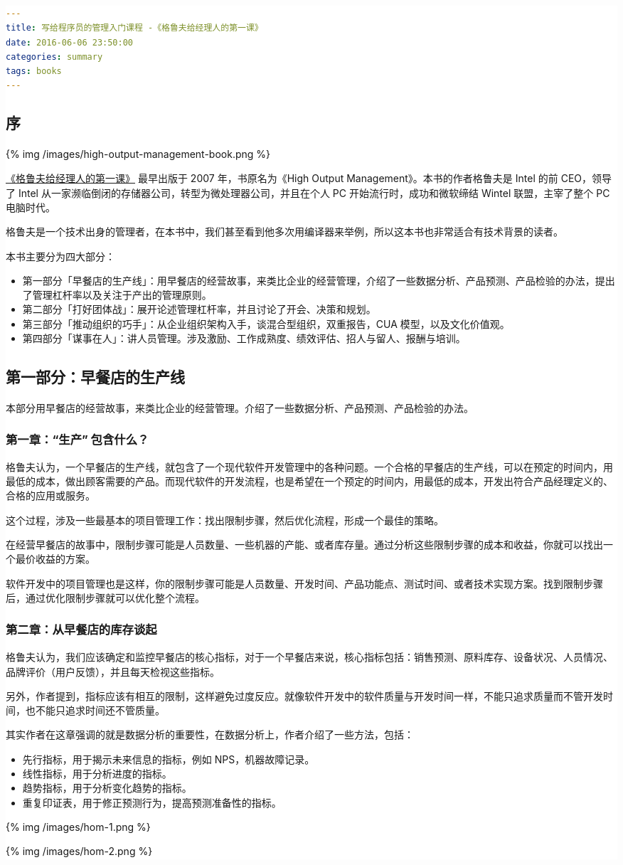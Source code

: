 ```yaml
---
title: 写给程序员的管理入门课程 -《格鲁夫给经理人的第一课》
date: 2016-06-06 23:50:00
categories: summary
tags: books
---
```


## 序

{% img /images/high-output-management-book.png %}

[《格鲁夫给经理人的第一课》](http://item.jd.com/11232323.html) 最早出版于 2007 年，书原名为《High Output Management》。本书的作者格鲁夫是 Intel 的前 CEO，领导了 Intel 从一家濒临倒闭的存储器公司，转型为微处理器公司，并且在个人 PC 开始流行时，成功和微软缔结 Wintel 联盟，主宰了整个 PC 电脑时代。

格鲁夫是一个技术出身的管理者，在本书中，我们甚至看到他多次用编译器来举例，所以这本书也非常适合有技术背景的读者。

本书主要分为四大部分：

 * 第一部分「早餐店的生产线」：用早餐店的经营故事，来类比企业的经营管理，介绍了一些数据分析、产品预测、产品检验的办法，提出了管理杠杆率以及关注于产出的管理原则。
 * 第二部分「打好团体战」：展开论述管理杠杆率，并且讨论了开会、决策和规划。
 * 第三部分「推动组织的巧手」：从企业组织架构入手，谈混合型组织，双重报告，CUA 模型，以及文化价值观。
 * 第四部分「谋事在人」：讲人员管理。涉及激励、工作成熟度、绩效评估、招人与留人、报酬与培训。

## 第一部分：早餐店的生产线

本部分用早餐店的经营故事，来类比企业的经营管理。介绍了一些数据分析、产品预测、产品检验的办法。

### 第一章：“生产” 包含什么？

格鲁夫认为，一个早餐店的生产线，就包含了一个现代软件开发管理中的各种问题。一个合格的早餐店的生产线，可以在预定的时间内，用最低的成本，做出顾客需要的产品。而现代软件的开发流程，也是希望在一个预定的时间内，用最低的成本，开发出符合产品经理定义的、合格的应用或服务。

这个过程，涉及一些最基本的项目管理工作：找出限制步骤，然后优化流程，形成一个最佳的策略。

在经营早餐店的故事中，限制步骤可能是人员数量、一些机器的产能、或者库存量。通过分析这些限制步骤的成本和收益，你就可以找出一个最价收益的方案。

软件开发中的项目管理也是这样，你的限制步骤可能是人员数量、开发时间、产品功能点、测试时间、或者技术实现方案。找到限制步骤后，通过优化限制步骤就可以优化整个流程。

### 第二章：从早餐店的库存谈起

格鲁夫认为，我们应该确定和监控早餐店的核心指标，对于一个早餐店来说，核心指标包括：销售预测、原料库存、设备状况、人员情况、品牌评价（用户反馈），并且每天检视这些指标。

另外，作者提到，指标应该有相互的限制，这样避免过度反应。就像软件开发中的软件质量与开发时间一样，不能只追求质量而不管开发时间，也不能只追求时间还不管质量。

其实作者在这章强调的就是数据分析的重要性，在数据分析上，作者介绍了一些方法，包括：

 * 先行指标，用于揭示未来信息的指标，例如 NPS，机器故障记录。
 * 线性指标，用于分析进度的指标。
 * 趋势指标，用于分析变化趋势的指标。
 * 重复印证表，用于修正预测行为，提高预测准备性的指标。

{% img /images/hom-1.png %}

{% img /images/hom-2.png %}
